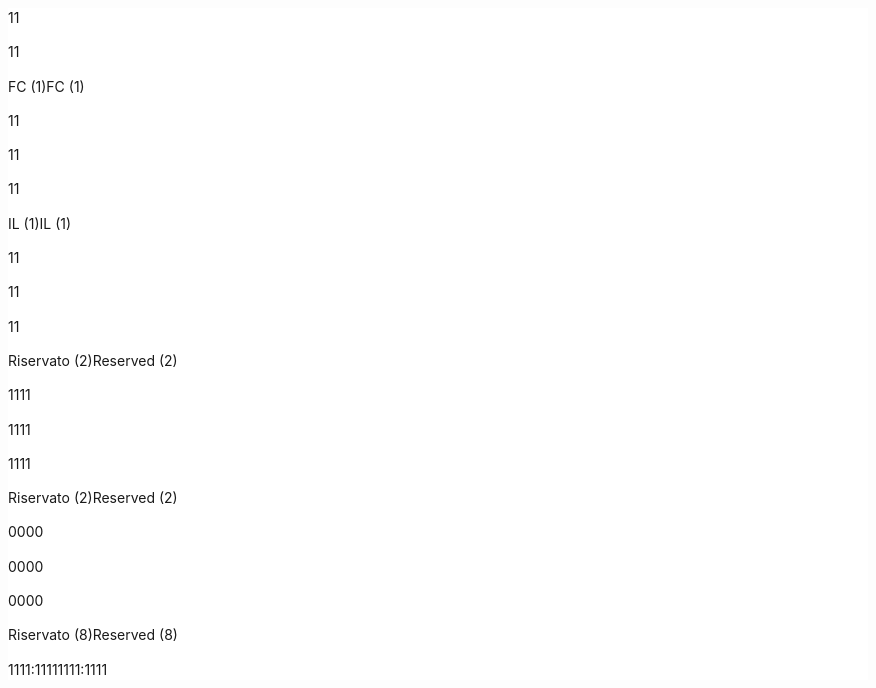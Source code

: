 <span data-ttu-id="9ed41-332">1</span><span class="sxs-lookup"><span data-stu-id="9ed41-332">1</span></span>

<span data-ttu-id="9ed41-333">1</span><span class="sxs-lookup"><span data-stu-id="9ed41-333">1</span></span>

<span data-ttu-id="9ed41-334">FC (1)</span><span class="sxs-lookup"><span data-stu-id="9ed41-334">FC (1)</span></span>

<span data-ttu-id="9ed41-335">1</span><span class="sxs-lookup"><span data-stu-id="9ed41-335">1</span></span>

<span data-ttu-id="9ed41-336">1</span><span class="sxs-lookup"><span data-stu-id="9ed41-336">1</span></span>

<span data-ttu-id="9ed41-337">1</span><span class="sxs-lookup"><span data-stu-id="9ed41-337">1</span></span>

<span data-ttu-id="9ed41-338">IL (1)</span><span class="sxs-lookup"><span data-stu-id="9ed41-338">IL (1)</span></span>

<span data-ttu-id="9ed41-339">1</span><span class="sxs-lookup"><span data-stu-id="9ed41-339">1</span></span>

<span data-ttu-id="9ed41-340">1</span><span class="sxs-lookup"><span data-stu-id="9ed41-340">1</span></span>

<span data-ttu-id="9ed41-341">1</span><span class="sxs-lookup"><span data-stu-id="9ed41-341">1</span></span>

<span data-ttu-id="9ed41-342">Riservato (2)</span><span class="sxs-lookup"><span data-stu-id="9ed41-342">Reserved (2)</span></span>

<span data-ttu-id="9ed41-343">11</span><span class="sxs-lookup"><span data-stu-id="9ed41-343">11</span></span>

<span data-ttu-id="9ed41-344">11</span><span class="sxs-lookup"><span data-stu-id="9ed41-344">11</span></span>

<span data-ttu-id="9ed41-345">11</span><span class="sxs-lookup"><span data-stu-id="9ed41-345">11</span></span>

<span data-ttu-id="9ed41-346">Riservato (2)</span><span class="sxs-lookup"><span data-stu-id="9ed41-346">Reserved (2)</span></span>

<span data-ttu-id="9ed41-347">00</span><span class="sxs-lookup"><span data-stu-id="9ed41-347">00</span></span>

<span data-ttu-id="9ed41-348">00</span><span class="sxs-lookup"><span data-stu-id="9ed41-348">00</span></span>

<span data-ttu-id="9ed41-349">00</span><span class="sxs-lookup"><span data-stu-id="9ed41-349">00</span></span>

<span data-ttu-id="9ed41-350">Riservato (8)</span><span class="sxs-lookup"><span data-stu-id="9ed41-350">Reserved (8)</span></span>

<span data-ttu-id="9ed41-351">1111:1111</span><span class="sxs-lookup"><span data-stu-id="9ed41-351">1111:1111</span></span>
